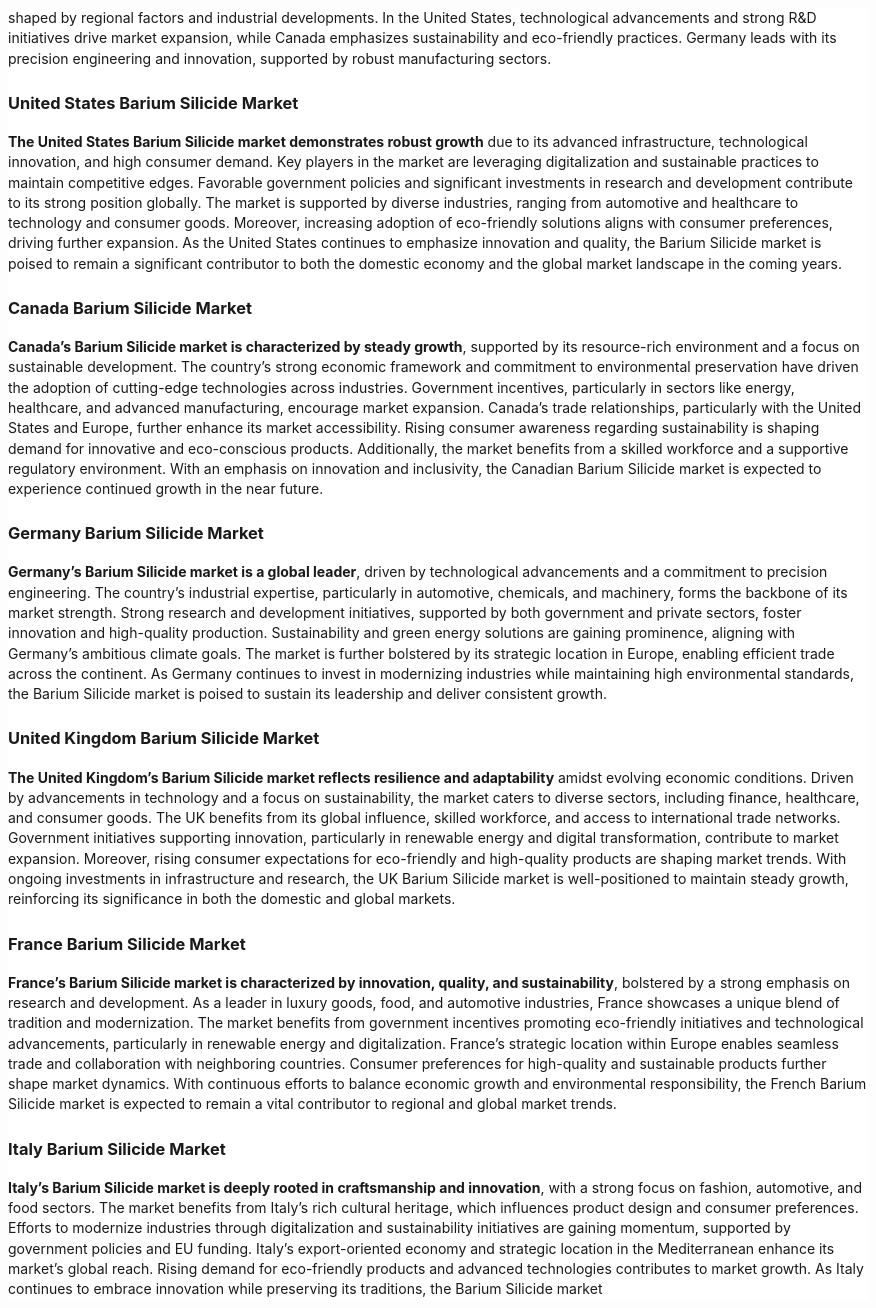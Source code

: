 shaped by regional factors and industrial developments. In the United States, technological advancements and strong R&amp;D initiatives drive market expansion, while Canada emphasizes sustainability and eco-friendly practices. Germany leads with its precision engineering and innovation, supported by robust manufacturing sectors.</span></em></p></blockquote><h3><strong>United States Barium Silicide Market</strong></h3><p><strong>The United States Barium Silicide market demonstrates robust growth</strong> due to its advanced infrastructure, technological innovation, and high consumer demand. Key players in the market are leveraging digitalization and sustainable practices to maintain competitive edges. Favorable government policies and significant investments in research and development contribute to its strong position globally. The market is supported by diverse industries, ranging from automotive and healthcare to technology and consumer goods. Moreover, increasing adoption of eco-friendly solutions aligns with consumer preferences, driving further expansion. As the United States continues to emphasize innovation and quality, the Barium Silicide market is poised to remain a significant contributor to both the domestic economy and the global market landscape in the coming years.</p><h3><strong>Canada Barium Silicide Market</strong></h3><p><strong>Canada&rsquo;s Barium Silicide market is characterized by steady growth</strong>, supported by its resource-rich environment and a focus on sustainable development. The country&rsquo;s strong economic framework and commitment to environmental preservation have driven the adoption of cutting-edge technologies across industries. Government incentives, particularly in sectors like energy, healthcare, and advanced manufacturing, encourage market expansion. Canada&rsquo;s trade relationships, particularly with the United States and Europe, further enhance its market accessibility. Rising consumer awareness regarding sustainability is shaping demand for innovative and eco-conscious products. Additionally, the market benefits from a skilled workforce and a supportive regulatory environment. With an emphasis on innovation and inclusivity, the Canadian Barium Silicide market is expected to experience continued growth in the near future.</p><h3><strong>Germany Barium Silicide Market</strong></h3><p><strong>Germany&rsquo;s Barium Silicide market is a global leader</strong>, driven by technological advancements and a commitment to precision engineering. The country&rsquo;s industrial expertise, particularly in automotive, chemicals, and machinery, forms the backbone of its market strength. Strong research and development initiatives, supported by both government and private sectors, foster innovation and high-quality production. Sustainability and green energy solutions are gaining prominence, aligning with Germany&rsquo;s ambitious climate goals. The market is further bolstered by its strategic location in Europe, enabling efficient trade across the continent. As Germany continues to invest in modernizing industries while maintaining high environmental standards, the Barium Silicide market is poised to sustain its leadership and deliver consistent growth.</p><h3><strong>United Kingdom Barium Silicide Market</strong></h3><p><strong>The United Kingdom&rsquo;s Barium Silicide market reflects resilience and adaptability</strong> amidst evolving economic conditions. Driven by advancements in technology and a focus on sustainability, the market caters to diverse sectors, including finance, healthcare, and consumer goods. The UK benefits from its global influence, skilled workforce, and access to international trade networks. Government initiatives supporting innovation, particularly in renewable energy and digital transformation, contribute to market expansion. Moreover, rising consumer expectations for eco-friendly and high-quality products are shaping market trends. With ongoing investments in infrastructure and research, the UK Barium Silicide market is well-positioned to maintain steady growth, reinforcing its significance in both the domestic and global markets.</p><h3><strong>France Barium Silicide Market</strong></h3><p><strong>France&rsquo;s Barium Silicide market is characterized by innovation, quality, and sustainability</strong>, bolstered by a strong emphasis on research and development. As a leader in luxury goods, food, and automotive industries, France showcases a unique blend of tradition and modernization. The market benefits from government incentives promoting eco-friendly initiatives and technological advancements, particularly in renewable energy and digitalization. France&rsquo;s strategic location within Europe enables seamless trade and collaboration with neighboring countries. Consumer preferences for high-quality and sustainable products further shape market dynamics. With continuous efforts to balance economic growth and environmental responsibility, the French Barium Silicide market is expected to remain a vital contributor to regional and global market trends.</p><h3><strong>Italy Barium Silicide Market</strong></h3><p><strong>Italy&rsquo;s Barium Silicide market is deeply rooted in craftsmanship and innovation</strong>, with a strong focus on fashion, automotive, and food sectors. The market benefits from Italy&rsquo;s rich cultural heritage, which influences product design and consumer preferences. Efforts to modernize industries through digitalization and sustainability initiatives are gaining momentum, supported by government policies and EU funding. Italy&rsquo;s export-oriented economy and strategic location in the Mediterranean enhance its market&rsquo;s global reach. Rising demand for eco-friendly products and advanced technologies contributes to market growth. As Italy continues to embrace innovation while preserving its traditions, the Barium Silicide market